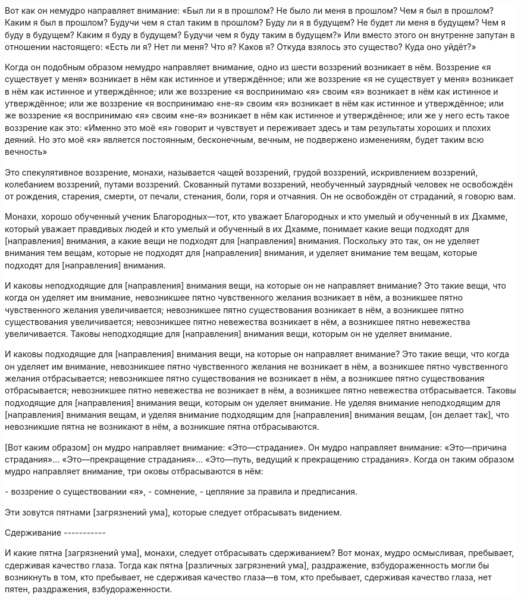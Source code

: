 Вот как он немудро направляет внимание: «Был ли я в прошлом? Не было ли меня в прошлом? Чем я был в прошлом? Каким я был в прошлом? Будучи чем я стал таким в прошлом? Буду ли я в будущем? Не будет ли меня в будущем? Чем я буду в будущем? Каким я буду в будущем? Будучи чем я буду таким в будущем?» Или вместо этого он внутренне запутан в отношении настоящего: «Есть ли я? Нет ли меня? Что я? Каков я? Откуда взялось это существо? Куда оно уйдёт?»

Когда он подобным образом немудро направляет внимание, одно из шести воззрений возникает в нём\. Воззрение «я существует у меня» возникает в нём как истинное и утверждённое; или же воззрение «я не существует у меня» возникает в нём как истинное и утверждённое; или же воззрение «я воспринимаю «я» своим «я» возникает в нём как истинное и утверждённое; или же воззрение «я воспринимаю «не\-я» своим «я» возникает в нём как истинное и утверждённое; или же воззрение «я воспринимаю «я» своим «не\-я» возникает в нём как истинное и утверждённое; или же у него есть такое воззрение как это: «Именно это моё «я» говорит и чувствует и переживает здесь и там результаты хороших и плохих деяний\. Но это моё «я» является постоянным, бесконечным, вечным, не подвержено изменениям, будет таким всю вечность»

Это спекулятивное воззрение, монахи, называется чащей воззрений, грудой воззрений, искривлением воззрений, колебанием воззрений, путами воззрений\. Скованный путами воззрений, необученный заурядный человек не освобождён от рождения, старения, смерти, от печали, стенания, боли, горя и отчаяния\. Он не освобождён от страданий, я говорю вам\.

Монахи, хорошо обученный ученик Благородных—тот, кто уважает Благородных и кто умелый и обученный в их Дхамме, который уважает правдивых людей и кто умелый и обученный в их Дхамме, понимает какие вещи подходят для \[направления\] внимания, а какие вещи не подходят для \[направления\] внимания\. Поскольку это так, он не уделяет внимания тем вещам, которые не подходят для \[направления\] внимания, и уделяет внимание тем вещам, которые подходят для \[направления\] внимания\.

И каковы неподходящие для \[направления\] внимания вещи, на которые он не направляет внимание? Это такие вещи, что когда он уделяет им внимание, невозникшее пятно чувственного желания возникает в нём, а возникшее пятно чувственного желания увеличивается; невозникшее пятно существования возникает в нём, а возникшее пятно существования увеличивается; невозникшее пятно невежества возникает в нём, а возникшее пятно невежества увеличивается\. Таковы неподходящие для \[направления\] внимания вещи, которым он не уделяет внимание\.

И каковы подходящие для \[направления\] внимания вещи, на которые он направляет внимание? Это такие вещи, что когда он уделяет им внимание, невозникшее пятно чувственного желания не возникает в нём, а возникшее пятно чувственного желания отбрасывается; невозникшее пятно существования не возникает в нём, а возникшее пятно существования отбрасывается; невозникшее пятно невежества не возникает в нём, а возникшее пятно невежества отбрасывается\. Таковы подходящие для \[направления\] внимания вещи, которым он уделяет внимание\. Не уделяя внимание неподходящим для \[направления\] внимания вещам, и уделяя внимание подходящим для \[направления\] внимания вещам, \[он делает так\], что невозникшие пятна не возникают в нём, а возникшие пятна отбрасываются\.

\[Вот каким образом\] он мудро направляет внимание: «Это—страдание»\. Он мудро направляет внимание: «Это—причина страдания»… «Это—прекращение страдания»… «Это—путь, ведущий к прекращению страдания»\. Когда он таким образом мудро направляет внимание, три оковы отбрасываются в нём:

\- воззрение о существовании «я»,
\- сомнение,
\- цепляние за правила и предписания\.

Эти зовутся пятнами \[загрязнений ума\], которые следует отбрасывать видением\.

Сдерживание
\-\-\-\-\-\-\-\-\-\-\-

И какие пятна \[загрязнений ума\], монахи, следует отбрасывать сдерживанием? Вот монах, мудро осмысливая, пребывает, сдерживая качество глаза\. Тогда как пятна \[различных загрязнений ума\], раздражение, взбудораженность могли бы возникнуть в том, кто пребывает, не сдерживая качество глаза—в том, кто пребывает, сдерживая качество глаза, нет пятен, раздражения, взбудораженности\.
